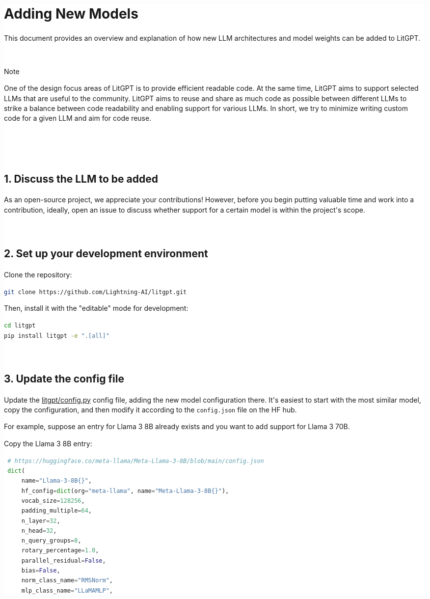 # Adding New Models

This document provides an overview and explanation of how new LLM architectures and model weights can be added to LitGPT.

&nbsp;

> [!NOTE]
> One of the design focus areas of LitGPT is to provide efficient readable code. At the same time, LitGPT aims to support selected LLMs that are useful to the community. LitGPT aims to reuse and share as much code as possible between different LLMs to strike a balance between code readability and enabling support for various LLMs. In short, we try to minimize writing custom code for a given LLM and aim for code reuse.


&nbsp;

&nbsp;
## 1. Discuss the LLM to be added

As an open-source project, we appreciate your contributions! However, before you begin putting valuable time and work into a contribution, ideally, open an issue to discuss whether support for a certain model is within the project's scope.

&nbsp;
## 2. Set up your development environment

Clone the repository:

```bash
git clone https://github.com/Lightning-AI/litgpt.git
```

Then, install it with the "editable" mode for development:

```bash
cd litgpt
pip install litgpt -e ".[all]"
```

&nbsp;
## 3. Update the config file

Update the [litgpt/config.py](../../litgpt/config.py) config file, adding the new model configuration there. It's easiest to start with the most similar model, copy the configuration, and then modify it according to the `config.json` file on the HF hub.

For example, suppose an entry for Llama 3 8B already exists and you want to add support for Llama 3 70B.

Copy the Llama 3 8B entry:

```python
 # https://huggingface.co/meta-llama/Meta-Llama-3-8B/blob/main/config.json
 dict(
     name="Llama-3-8B{}",
     hf_config=dict(org="meta-llama", name="Meta-Llama-3-8B{}"),
     vocab_size=128256,
     padding_multiple=64,
     n_layer=32,
     n_head=32,
     n_query_groups=8,
     rotary_percentage=1.0,
     parallel_residual=False,
     bias=False,
     norm_class_name="RMSNorm",
     mlp_class_name="LLaMAMLP",
```